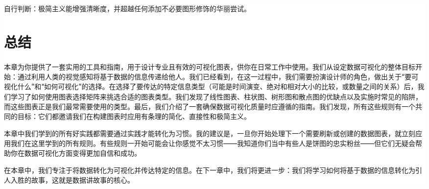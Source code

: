 自行判断：极简主义能增强清晰度，并超越任何添加不必要图形修饰的华丽尝试。

# 总结

本章为你提供了一套实用的工具和指南，用于设计专业且有效的可视化图表，供你在日常工作中使用。我们从设定数据可视化的整体目标开始：通过利用人类的视觉感知将基于数据的信息传递给他人。我们已经看到，在这一过程中，我们需要扮演设计师的角色，做出关于“要可视化什么”和“如何可视化”的选择。在选择了要传达的特定信息类型（可能是时间演变、绝对和相对大小的比较，或数量之间的关系）后，我们学习了如何使用图表选择矩阵来挑选合适的图表类型。我们发现了线性图表、柱状图、树形图和散点图的优缺点以及实施时常见的陷阱，而这些图表正是我们最常需要使用的类型。最后，我们介绍了一套确保数据可视化质量时应遵循的指南。我们发现，所有这些规则有一个共同的目标：它们都邀请我们在构建图表时应用有条理的简化、直接性和极简主义。

本章中我们学到的所有好实践都需要通过实践才能转化为习惯。我的建议是，一旦你开始处理下一个需要刷新或创建的数据图表，就立刻应用我们在这里学到的所有规则。有些规则一开始可能会让你感觉不太习惯——我知道你们当中有些人是饼图的忠实粉丝——但它们无疑会帮助你在数据可视化方面变得更加自信和成功。

在本章中，我们专注于将数据转化为可视化并传达特定的信息。在下一章中，我们将更进一步：我们将学习如何将基于数据的信息转化为引人入胜的故事，这就是数据讲故事的核心。
